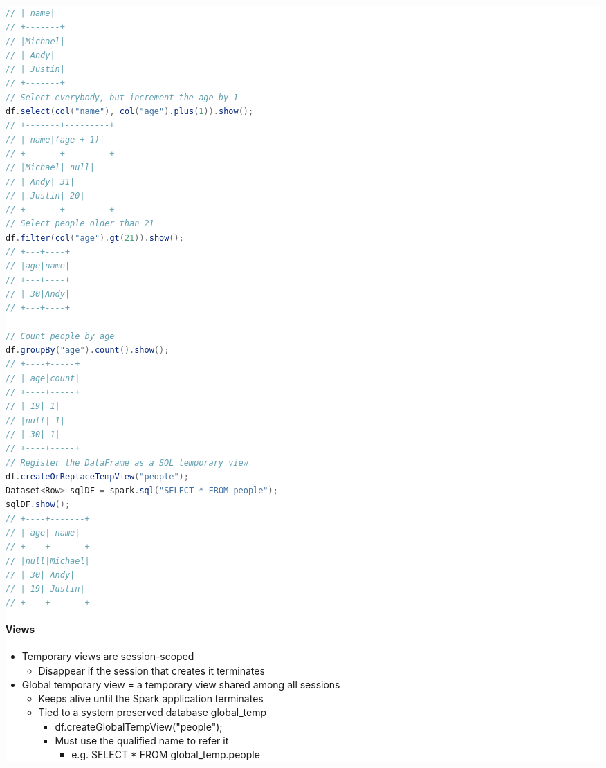 ```java
// | name|
// +-------+
// |Michael|
// | Andy|
// | Justin|
// +-------+
// Select everybody, but increment the age by 1
df.select(col("name"), col("age").plus(1)).show();
// +-------+---------+
// | name|(age + 1)|
// +-------+---------+
// |Michael| null|
// | Andy| 31|
// | Justin| 20|
// +-------+---------+
// Select people older than 21
df.filter(col("age").gt(21)).show();
// +---+----+
// |age|name|
// +---+----+
// | 30|Andy|
// +---+----+

// Count people by age
df.groupBy("age").count().show();
// +----+-----+
// | age|count|
// +----+-----+
// | 19| 1|
// |null| 1|
// | 30| 1|
// +----+-----+
// Register the DataFrame as a SQL temporary view
df.createOrReplaceTempView("people");
Dataset<Row> sqlDF = spark.sql("SELECT * FROM people");
sqlDF.show();
// +----+-------+
// | age| name|
// +----+-------+
// |null|Michael|
// | 30| Andy|
// | 19| Justin|
// +----+-------+
```

#### Views

 - Temporary views are session-scoped
   - Disappear if the session that creates it terminates
 - Global temporary view = a temporary view shared
among all sessions
   - Keeps alive until the Spark application terminates
   - Tied to a system preserved database global_temp
     - df.createGlobalTempView("people");
     - Must use the qualified name to refer it
       - e.g. SELECT * FROM global_temp.people
